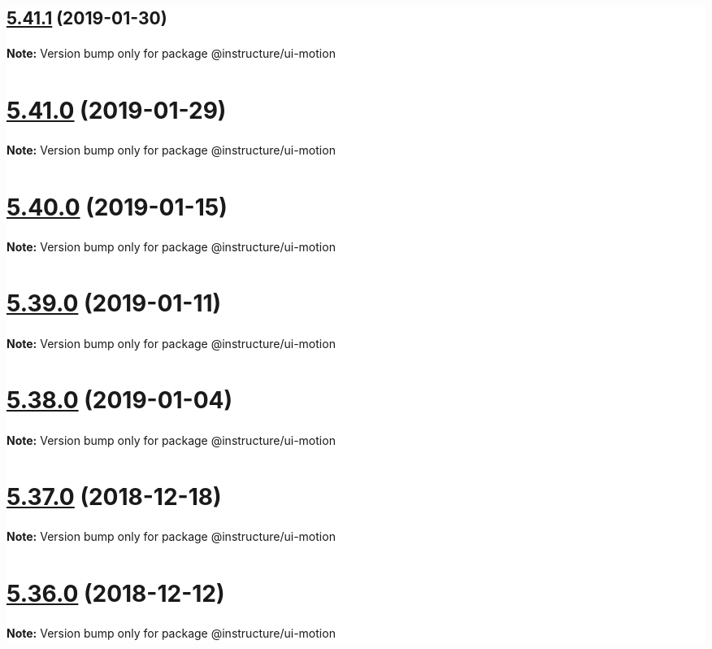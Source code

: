 <a name="5.41.1"></a>

## [5.41.1](https://github.com/instructure/instructure-ui/compare/v5.41.0...v5.41.1) (2019-01-30)

**Note:** Version bump only for package @instructure/ui-motion

<a name="5.41.0"></a>

# [5.41.0](https://github.com/instructure/instructure-ui/compare/v5.40.0...v5.41.0) (2019-01-29)

**Note:** Version bump only for package @instructure/ui-motion

<a name="5.40.0"></a>

# [5.40.0](https://github.com/instructure/instructure-ui/compare/v5.39.0...v5.40.0) (2019-01-15)

**Note:** Version bump only for package @instructure/ui-motion

<a name="5.39.0"></a>

# [5.39.0](https://github.com/instructure/instructure-ui/compare/v5.38.0...v5.39.0) (2019-01-11)

**Note:** Version bump only for package @instructure/ui-motion

<a name="5.38.0"></a>

# [5.38.0](https://github.com/instructure/instructure-ui/compare/v5.37.0...v5.38.0) (2019-01-04)

**Note:** Version bump only for package @instructure/ui-motion

<a name="5.37.0"></a>

# [5.37.0](https://github.com/instructure/instructure-ui/compare/v5.36.0...v5.37.0) (2018-12-18)

**Note:** Version bump only for package @instructure/ui-motion

<a name="5.36.0"></a>

# [5.36.0](https://github.com/instructure/instructure-ui/compare/v5.35.0...v5.36.0) (2018-12-12)

**Note:** Version bump only for package @instructure/ui-motion

<a name="5.35.0"></a>
